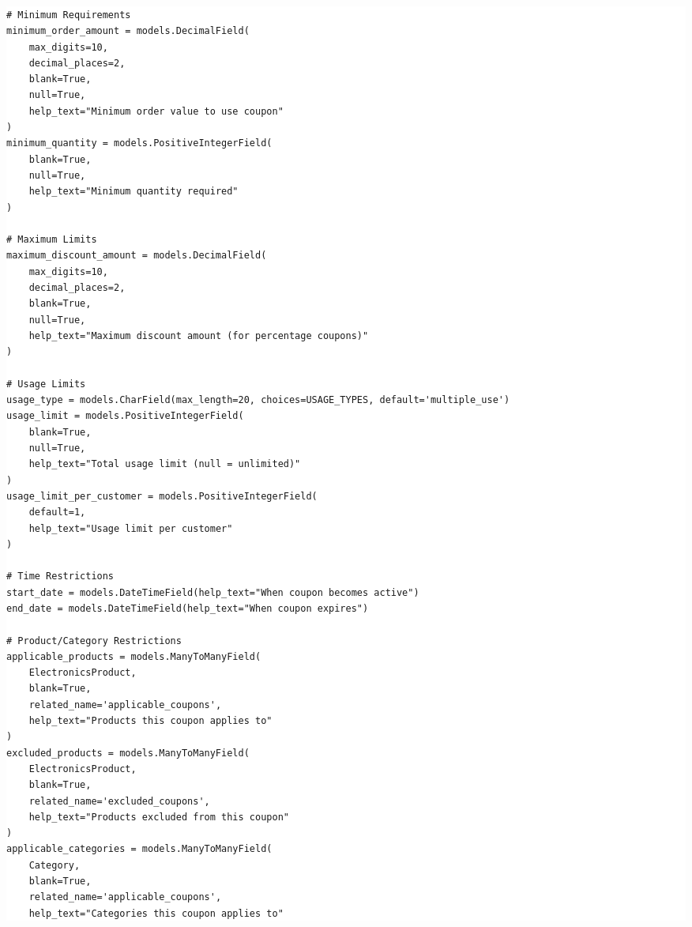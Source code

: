     # Minimum Requirements
    minimum_order_amount = models.DecimalField(
        max_digits=10, 
        decimal_places=2, 
        blank=True, 
        null=True,
        help_text="Minimum order value to use coupon"
    )
    minimum_quantity = models.PositiveIntegerField(
        blank=True, 
        null=True,
        help_text="Minimum quantity required"
    )
    
    # Maximum Limits
    maximum_discount_amount = models.DecimalField(
        max_digits=10, 
        decimal_places=2, 
        blank=True, 
        null=True,
        help_text="Maximum discount amount (for percentage coupons)"
    )
    
    # Usage Limits
    usage_type = models.CharField(max_length=20, choices=USAGE_TYPES, default='multiple_use')
    usage_limit = models.PositiveIntegerField(
        blank=True, 
        null=True,
        help_text="Total usage limit (null = unlimited)"
    )
    usage_limit_per_customer = models.PositiveIntegerField(
        default=1,
        help_text="Usage limit per customer"
    )
    
    # Time Restrictions
    start_date = models.DateTimeField(help_text="When coupon becomes active")
    end_date = models.DateTimeField(help_text="When coupon expires")
    
    # Product/Category Restrictions
    applicable_products = models.ManyToManyField(
        ElectronicsProduct, 
        blank=True,
        related_name='applicable_coupons',
        help_text="Products this coupon applies to"
    )
    excluded_products = models.ManyToManyField(
        ElectronicsProduct, 
        blank=True,
        related_name='excluded_coupons',
        help_text="Products excluded from this coupon"
    )
    applicable_categories = models.ManyToManyField(
        Category, 
        blank=True,
        related_name='applicable_coupons',
        help_text="Categories this coupon applies to"